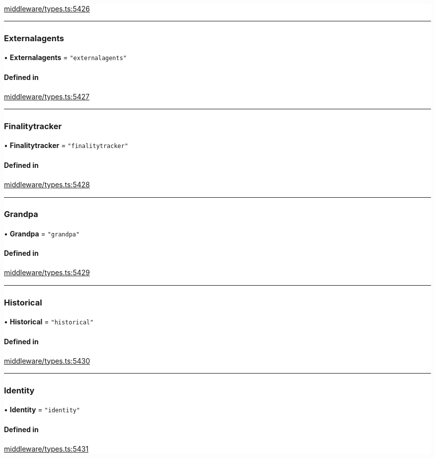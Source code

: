 [middleware/types.ts:5426](https://github.com/PolymeshAssociation/polymesh-sdk/blob/8a9e72221/src/middleware/types.ts#L5426)

___

### Externalagents

• **Externalagents** = ``"externalagents"``

#### Defined in

[middleware/types.ts:5427](https://github.com/PolymeshAssociation/polymesh-sdk/blob/8a9e72221/src/middleware/types.ts#L5427)

___

### Finalitytracker

• **Finalitytracker** = ``"finalitytracker"``

#### Defined in

[middleware/types.ts:5428](https://github.com/PolymeshAssociation/polymesh-sdk/blob/8a9e72221/src/middleware/types.ts#L5428)

___

### Grandpa

• **Grandpa** = ``"grandpa"``

#### Defined in

[middleware/types.ts:5429](https://github.com/PolymeshAssociation/polymesh-sdk/blob/8a9e72221/src/middleware/types.ts#L5429)

___

### Historical

• **Historical** = ``"historical"``

#### Defined in

[middleware/types.ts:5430](https://github.com/PolymeshAssociation/polymesh-sdk/blob/8a9e72221/src/middleware/types.ts#L5430)

___

### Identity

• **Identity** = ``"identity"``

#### Defined in

[middleware/types.ts:5431](https://github.com/PolymeshAssociation/polymesh-sdk/blob/8a9e72221/src/middleware/types.ts#L5431)
